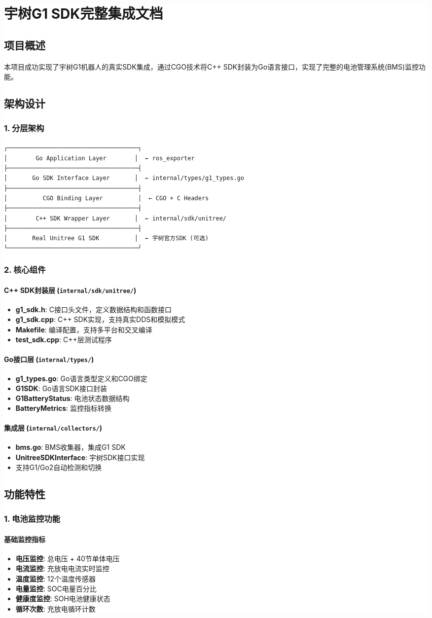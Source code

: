 # 宇树G1 SDK完整集成文档

## 项目概述

本项目成功实现了宇树G1机器人的真实SDK集成，通过CGO技术将C++ SDK封装为Go语言接口，实现了完整的电池管理系统(BMS)监控功能。

## 架构设计

### 1. 分层架构

```
┌─────────────────────────────────────┐
│        Go Application Layer        │  ← ros_exporter
├─────────────────────────────────────┤
│       Go SDK Interface Layer       │  ← internal/types/g1_types.go
├─────────────────────────────────────┤
│          CGO Binding Layer          │  ← CGO + C Headers
├─────────────────────────────────────┤
│        C++ SDK Wrapper Layer       │  ← internal/sdk/unitree/
├─────────────────────────────────────┤
│       Real Unitree G1 SDK          │  ← 宇树官方SDK (可选)
└─────────────────────────────────────┘
```

### 2. 核心组件

#### C++ SDK封装层 (`internal/sdk/unitree/`)
- **g1_sdk.h**: C接口头文件，定义数据结构和函数接口
- **g1_sdk.cpp**: C++ SDK实现，支持真实DDS和模拟模式
- **Makefile**: 编译配置，支持多平台和交叉编译
- **test_sdk.cpp**: C++层测试程序

#### Go接口层 (`internal/types/`)
- **g1_types.go**: Go语言类型定义和CGO绑定
- **G1SDK**: Go语言SDK接口封装
- **G1BatteryStatus**: 电池状态数据结构
- **BatteryMetrics**: 监控指标转换

#### 集成层 (`internal/collectors/`)
- **bms.go**: BMS收集器，集成G1 SDK
- **UnitreeSDKInterface**: 宇树SDK接口实现
- 支持G1/Go2自动检测和切换

## 功能特性

### 1. 电池监控功能

#### 基础监控指标
- **电压监控**: 总电压 + 40节单体电压
- **电流监控**: 充放电电流实时监控
- **温度监控**: 12个温度传感器
- **电量监控**: SOC电量百分比
- **健康度监控**: SOH电池健康状态
- **循环次数**: 充放电循环计数
